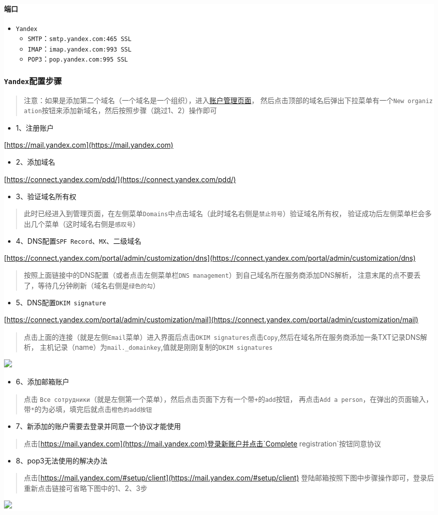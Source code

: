 #### 端口

- `Yandex`
    - `SMTP`：`smtp.yandex.com:465 SSL`
    - `IMAP`：`imap.yandex.com:993 SSL`
    - `POP3`：`pop.yandex.com:995 SSL`


### `Yandex`配置步骤

> 注意：如果是添加第二个域名（一个域名是一个组织），进入[账户管理页面](https://connect.yandex.com/portal/admin)，
> 然后点击顶部的域名后弹出下拉菜单有一个`New organization`按钮来添加新域名，然后按照步骤（跳过1、2）操作即可

- 1、注册账户

[https://mail.yandex.com](https://mail.yandex.com)

- 2、添加域名

[https://connect.yandex.com/pdd/](https://connect.yandex.com/pdd/)

- 3、验证域名所有权

> 此时已经进入到管理页面，在左侧菜单`Domains`中点击域名（此时域名右侧是`禁止符号`）验证域名所有权，
> 验证成功后左侧菜单栏会多出几个菜单（这时域名右侧是`感叹号`）

- 4、DNS配置`SPF Record`、`MX`、二级域名

[https://connect.yandex.com/portal/admin/customization/dns](https://connect.yandex.com/portal/admin/customization/dns)

> 按照上面链接中的DNS配置（或者点击左侧菜单栏`DNS management`）到自己域名所在服务商添加DNS解析，
> 注意末尾的点不要丢了，等待几分钟刷新（域名右侧是`绿色的勾`）

- 5、DNS配置`DKIM signature`

[https://connect.yandex.com/portal/admin/customization/mail](https://connect.yandex.com/portal/admin/customization/mail)

> 点击上面的连接（就是左侧`Email`菜单）进入界面后点击`DKIM signatures`点击`Copy`,然后在域名所在服务商添加一条TXT记录DNS解析，
> 主机记录（name）为`mail._domainkey`,值就是刚刚复制的`DKIM signatures`

![](/images/YandexMailDNS.png)

- 6、添加邮箱账户

> 点击 `Все сотрудники`（就是左侧第一个菜单），然后点击页面下方有一个带`+`的`add`按钮，
> 再点击`Add a person`，在弹出的页面输入，带`*`的为必填，填完后就点击`橙色的add按钮`


- 7、新添加的账户需要去登录并同意一个协议才能使用

> 点击[https://mail.yandex.com](https://mail.yandex.com)登录新账户并点击`Complete registration`按钮同意协议

- 8、pop3无法使用的解决办法

> 点击[https://mail.yandex.com/#setup/client](https://mail.yandex.com/#setup/client)
> 登陆邮箱按照下图中步骤操作即可，登录后重新点击链接可省略下图中的1、2、3步

![](/images/Yandex解决POP3无法收取邮件.png)
